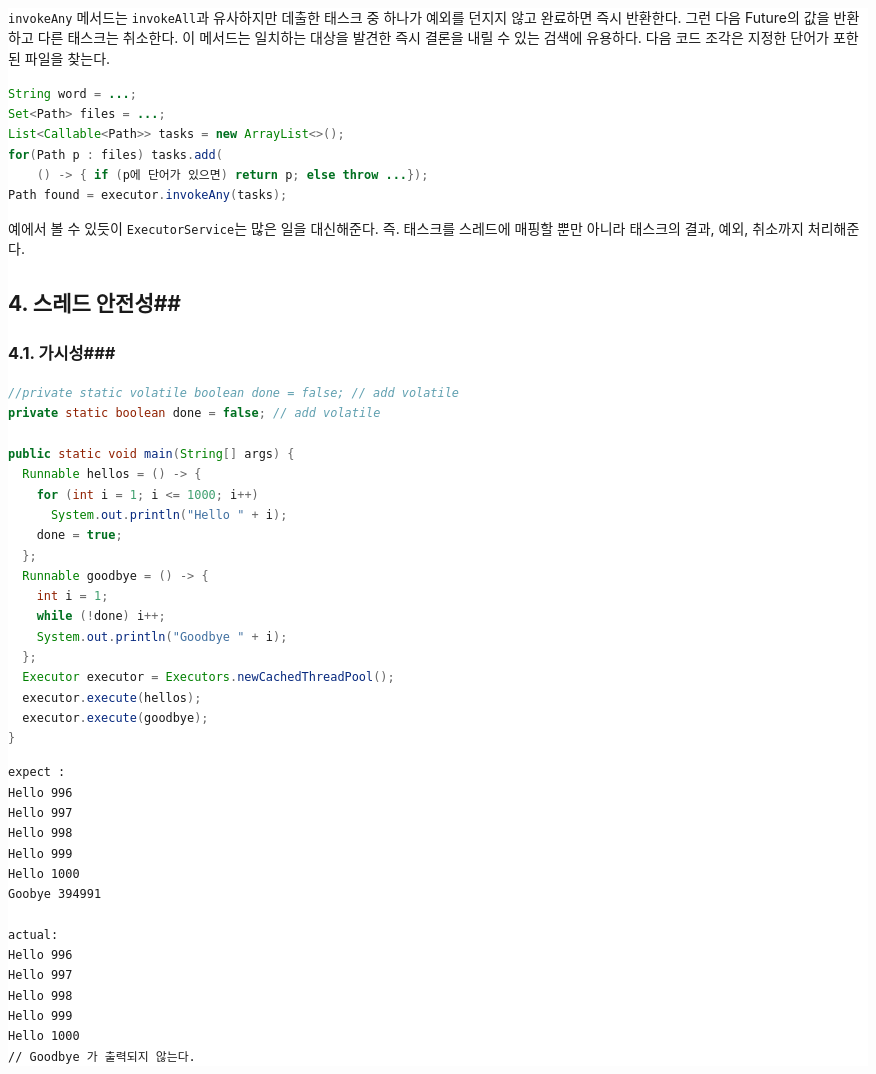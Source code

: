 `invokeAny` 메서드는 `invokeAll`과 유사하지만 데출한 태스크 중 하나가 예외를 던지지 않고 완료하면 즉시 반환한다. 그런 다음 Future의 값을 반환하고 다른 태스크는 취소한다. 이 메서드는 일치하는 대상을 발견한 즉시 결론을 내릴 수 있는 검색에 유용하다. 다음 코드 조각은 지정한 단어가 포한된 파일을 찾는다.

```java
String word = ...;
Set<Path> files = ...;
List<Callable<Path>> tasks = new ArrayList<>();
for(Path p : files) tasks.add(
	() -> { if (p에 단어가 있으면) return p; else throw ...});
Path found = executor.invokeAny(tasks);
```

예에서 볼 수 있듯이 	`ExecutorService`는 많은 일을 대신해준다. 즉. 태스크를 스레드에 매핑할 뿐만 아니라 태스크의 결과, 예외, 취소까지 처리해준다.



## 4. 스레드 안전성##

### 4.1. 가시성###

```java
//private static volatile boolean done = false; // add volatile
private static boolean done = false; // add volatile

public static void main(String[] args) {
  Runnable hellos = () -> {
    for (int i = 1; i <= 1000; i++)
      System.out.println("Hello " + i);
    done = true;
  };
  Runnable goodbye = () -> {
    int i = 1;
    while (!done) i++;
    System.out.println("Goodbye " + i);
  };
  Executor executor = Executors.newCachedThreadPool();
  executor.execute(hellos);
  executor.execute(goodbye);
}
```

```
expect : 
Hello 996
Hello 997
Hello 998
Hello 999
Hello 1000
Goobye 394991

actual:
Hello 996
Hello 997
Hello 998
Hello 999
Hello 1000
// Goodbye 가 출력되지 않는다.
```
